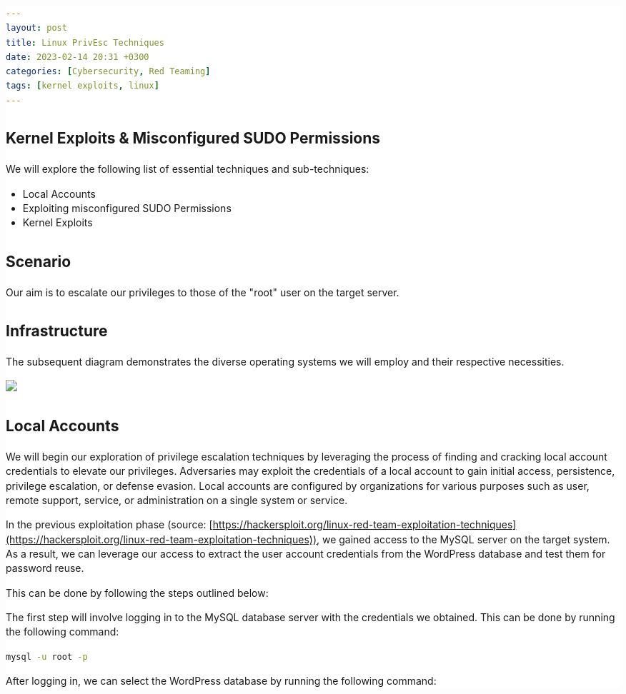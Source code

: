 ```yaml
---
layout: post
title: Linux PrivEsc Techniques
date: 2023-02-14 20:31 +0300
categories: [Cybersecurity, Red Teaming]
tags: [kernel exploits, linux] 
---
```




Kernel Exploits & Misconfigured SUDO Permissions
------------------------------------------------

We will explore the following list of essential techniques and sub-techniques:

*   Local Accounts
*   Exploiting misconfigured SUDO Permissions
*   Kernel Exploits

Scenario
---

Our aim is to escalate our privileges to those of the "root" user on the target server.

Infrastructure
--

The subsequent diagram demonstrates the diverse operating systems we will employ and their respective necessities.

![](../../assets/img/redteam/priv2.png)

Local Accounts
--

We will begin our exploration of privilege escalation techniques by leveraging the process of finding and cracking local account credentials to elevate our privileges. Adversaries may exploit the credentials of a local account to gain initial access, persistence, privilege escalation, or defense evasion. Local accounts are configured by organizations for various purposes such as user, remote support, service, or administration on a single system or service.

In the previous exploitation phase (source: [https://hackersploit.org/linux-red-team-exploitation-techniques](https://hackersploit.org/linux-red-team-exploitation-techniques)), we gained access to the MySQL server on the target system. As a result, we can leverage our access to extract the user account credentials from the WordPress database and test them for password reuse.

This can be done by following the steps outlined below:

The first step will involve logging in to the MySQL database server with the credentials we obtained. This can be done by running the following command:

```bash
mysql -u root -p
```

After logging in, we can select the WordPress database by running the following command:
